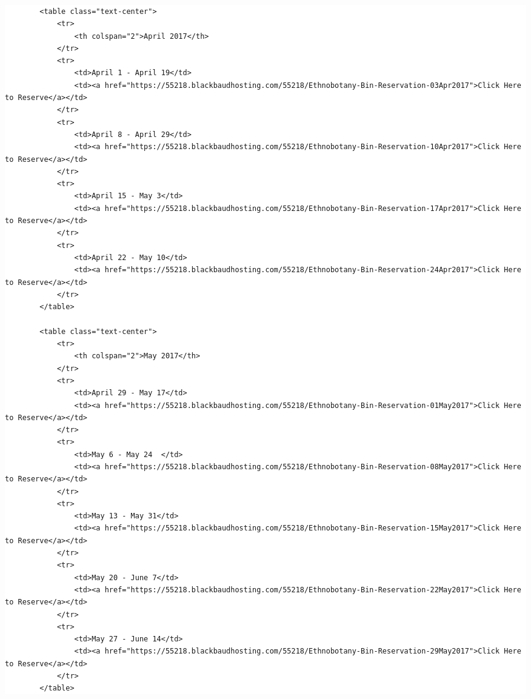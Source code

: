 			<table class="text-center">
				<tr>
					<th colspan="2">April 2017</th>
				</tr>
				<tr>
					<td>April 1 - April 19</td>
					<td><a href="https://55218.blackbaudhosting.com/55218/Ethnobotany-Bin-Reservation-03Apr2017">Click Here to Reserve</a></td>
				</tr>
				<tr>
					<td>April 8 - April 29</td>
					<td><a href="https://55218.blackbaudhosting.com/55218/Ethnobotany-Bin-Reservation-10Apr2017">Click Here to Reserve</a></td>
				</tr>
				<tr>
					<td>April 15 - May 3</td>
					<td><a href="https://55218.blackbaudhosting.com/55218/Ethnobotany-Bin-Reservation-17Apr2017">Click Here to Reserve</a></td>
				</tr>
				<tr>
					<td>April 22 - May 10</td>
					<td><a href="https://55218.blackbaudhosting.com/55218/Ethnobotany-Bin-Reservation-24Apr2017">Click Here to Reserve</a></td>
				</tr>	
			</table>
			
			<table class="text-center">
				<tr>
					<th colspan="2">May 2017</th>
				</tr>
				<tr>
					<td>April 29 - May 17</td>
					<td><a href="https://55218.blackbaudhosting.com/55218/Ethnobotany-Bin-Reservation-01May2017">Click Here to Reserve</a></td>
				</tr>
				<tr>
					<td>May 6 - May 24	</td>
					<td><a href="https://55218.blackbaudhosting.com/55218/Ethnobotany-Bin-Reservation-08May2017">Click Here to Reserve</a></td>
				</tr>
				<tr>
					<td>May 13 - May 31</td>
					<td><a href="https://55218.blackbaudhosting.com/55218/Ethnobotany-Bin-Reservation-15May2017">Click Here to Reserve</a></td>
				</tr>
				<tr>
					<td>May 20 - June 7</td>
					<td><a href="https://55218.blackbaudhosting.com/55218/Ethnobotany-Bin-Reservation-22May2017">Click Here to Reserve</a></td>
				</tr>	
				<tr>
					<td>May 27 - June 14</td>
					<td><a href="https://55218.blackbaudhosting.com/55218/Ethnobotany-Bin-Reservation-29May2017">Click Here to Reserve</a></td>
				</tr>	
			</table>	
		